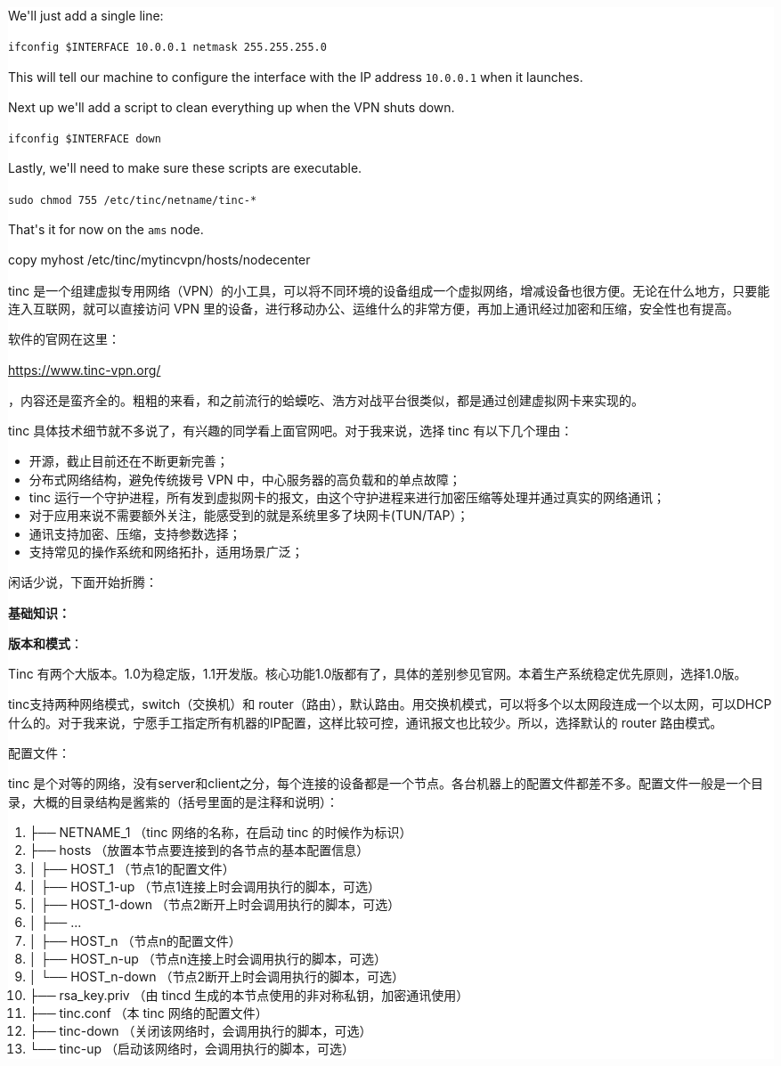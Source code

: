 We'll just add a single line:

```
ifconfig $INTERFACE 10.0.0.1 netmask 255.255.255.0
```

This will tell our machine to configure the interface with the IP address `10.0.0.1` when it launches.

Next up we'll add a script to clean everything up when the VPN shuts down.

```
ifconfig $INTERFACE down
```

Lastly, we'll need to make sure these scripts are executable.

```
sudo chmod 755 /etc/tinc/netname/tinc-*
```

That's it for now on the `ams` node.



copy myhost /etc/tinc/mytincvpn/hosts/nodecenter





tinc 是一个组建虚拟专用网络（VPN）的小工具，可以将不同环境的设备组成一个虚拟网络，增减设备也很方便。无论在什么地方，只要能连入互联网，就可以直接访问 VPN 里的设备，进行移动办公、运维什么的非常方便，再加上通讯经过加密和压缩，安全性也有提高。

软件的官网在这里： 

https://www.tinc-vpn.org/

 ，内容还是蛮齐全的。粗粗的来看，和之前流行的蛤蟆吃、浩方对战平台很类似，都是通过创建虚拟网卡来实现的。

tinc 具体技术细节就不多说了，有兴趣的同学看上面官网吧。对于我来说，选择 tinc 有以下几个理由：

- 开源，截止目前还在不断更新完善；
- 分布式网络结构，避免传统拨号 VPN 中，中心服务器的高负载和的单点故障；
- tinc 运行一个守护进程，所有发到虚拟网卡的报文，由这个守护进程来进行加密压缩等处理并通过真实的网络通讯；
- 对于应用来说不需要额外关注，能感受到的就是系统里多了块网卡(TUN/TAP）；
- 通讯支持加密、压缩，支持参数选择；
- 支持常见的操作系统和网络拓扑，适用场景广泛；

闲话少说，下面开始折腾：

**基础知识：**

**版本和模式**：

Tinc 有两个大版本。1.0为稳定版，1.1开发版。核心功能1.0版都有了，具体的差别参见官网。本着生产系统稳定优先原则，选择1.0版。

tinc支持两种网络模式，switch（交换机）和 router（路由），默认路由。用交换机模式，可以将多个以太网段连成一个以太网，可以DHCP什么的。对于我来说，宁愿手工指定所有机器的IP配置，这样比较可控，通讯报文也比较少。所以，选择默认的 router 路由模式。

配置文件：

tinc 是个对等的网络，没有server和client之分，每个连接的设备都是一个节点。各台机器上的配置文件都差不多。配置文件一般是一个目录，大概的目录结构是酱紫的（括号里面的是注释和说明）：

1. ├── NETNAME_1 （tinc 网络的名称，在启动 tinc 的时候作为标识）
2.    ├── hosts （放置本节点要连接到的各节点的基本配置信息）
3.    │   ├── HOST_1 （节点1的配置文件）
4.    │   ├── HOST_1-up （节点1连接上时会调用执行的脚本，可选）
5.    │   ├── HOST_1-down （节点2断开上时会调用执行的脚本，可选）
6.    │   ├── ...
7.    │   ├── HOST_n （节点n的配置文件）
8.    │   ├── HOST_n-up （节点n连接上时会调用执行的脚本，可选）
9.    │   └── HOST_n-down （节点2断开上时会调用执行的脚本，可选）
10.    ├── rsa_key.priv （由 tincd 生成的本节点使用的非对称私钥，加密通讯使用）
11.    ├── tinc.conf （本 tinc 网络的配置文件）
12.    ├── tinc-down （关闭该网络时，会调用执行的脚本，可选）
13.    └── tinc-up （启动该网络时，会调用执行的脚本，可选）